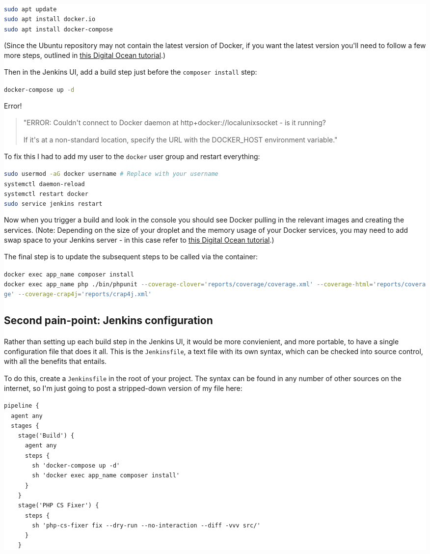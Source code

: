 ```bash
sudo apt update
sudo apt install docker.io
sudo apt install docker-compose
```

(Since the Ubuntu repository may not contain the latest version of Docker, if you want the latest version you'll need to follow a few more steps, outlined in [this Digital Ocean tutorial](https://www.digitalocean.com/community/tutorials/how-to-install-and-use-docker-on-ubuntu-18-04).)

Then in the Jenkins UI, add a build step just before the `composer install` step:

```bash
docker-compose up -d
```

Error! 

> "ERROR: Couldn't connect to Docker daemon at http+docker://localunixsocket - is it running?
> 
> If it's at a non-standard location, specify the URL with the DOCKER_HOST environment variable."

To fix this I had to add my user to the `docker` user group and restart everything:

```bash
sudo usermod -aG docker username # Replace with your username
systemctl daemon-reload
systemctl restart docker
sudo service jenkins restart
```

Now when you trigger a build and look in the console you should see Docker pulling in the relevant images and creating the services. (Note: Depending on the size of your droplet and the memory usage of your Docker services, you may need to add swap space to your Jenkins server - in this case refer to [this Digital Ocean tutorial](https://www.digitalocean.com/community/tutorials/how-to-add-swap-space-on-ubuntu-16-04).)

The final step is to update the subsequent steps to be called via the container:

```bash
docker exec app_name composer install
docker exec app_name php ./bin/phpunit --coverage-clover='reports/coverage/coverage.xml' --coverage-html='reports/coverage' --coverage-crap4j='reports/crap4j.xml'
```

## Second pain-point: Jenkins configuration

Rather than setting up each build step in the Jenkins UI, it would be more convienient, and more portable, to have a single configuration file that does it all. This is the `Jenkinsfile`, a text file with its own syntax, which can be checked into source control, with all the benefits that entails.

To do this, create a `Jenkinsfile` in the root of your project. The syntax can be found in any number of other sources on the internet, so I'm just going to post a stripped-down version of my file here:

```
pipeline {
  agent any
  stages {
    stage('Build') {
      agent any
      steps {
        sh 'docker-compose up -d'
        sh 'docker exec app_name composer install'
      }
    }    
    stage('PHP CS Fixer') {
      steps {
        sh 'php-cs-fixer fix --dry-run --no-interaction --diff -vvv src/'
      }
    }
```
